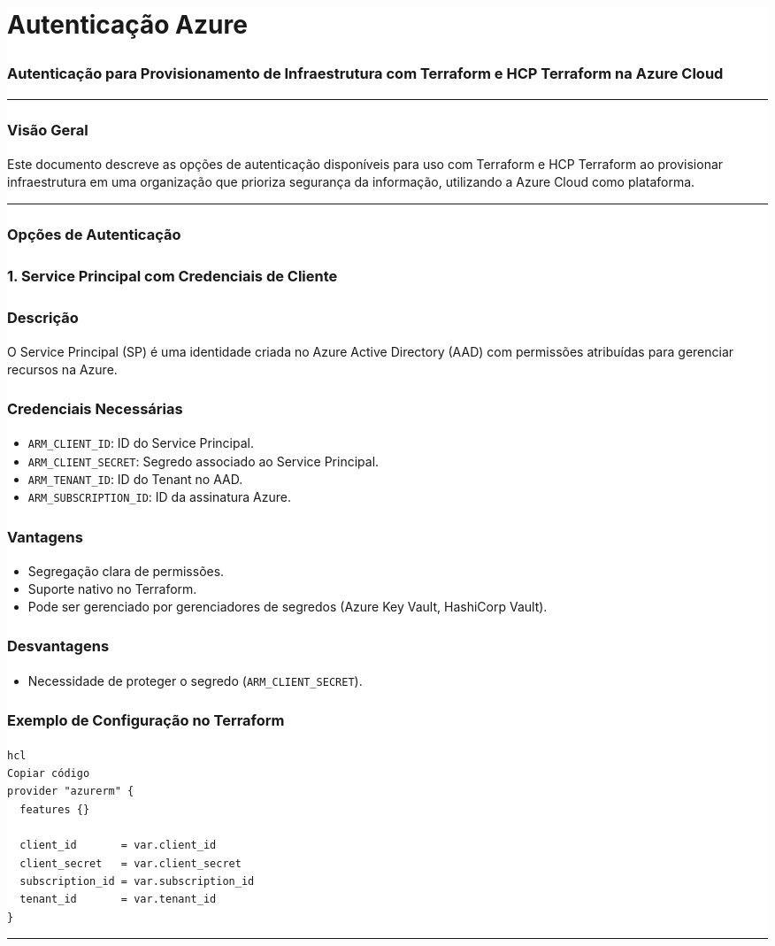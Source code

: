 # **Autenticação Azure**

### **Autenticação para Provisionamento de Infraestrutura com Terraform e HCP Terraform na Azure Cloud**

---

### **Visão Geral**

Este documento descreve as opções de autenticação disponíveis para uso com Terraform e HCP Terraform ao provisionar infraestrutura em uma organização que prioriza segurança da informação, utilizando a Azure Cloud como plataforma.

---

### **Opções de Autenticação**

### **1. Service Principal com Credenciais de Cliente**

### **Descrição**

O Service Principal (SP) é uma identidade criada no Azure Active Directory (AAD) com permissões atribuídas para gerenciar recursos na Azure.

### **Credenciais Necessárias**

- `ARM_CLIENT_ID`: ID do Service Principal.
- `ARM_CLIENT_SECRET`: Segredo associado ao Service Principal.
- `ARM_TENANT_ID`: ID do Tenant no AAD.
- `ARM_SUBSCRIPTION_ID`: ID da assinatura Azure.

### **Vantagens**

- Segregação clara de permissões.
- Suporte nativo no Terraform.
- Pode ser gerenciado por gerenciadores de segredos (Azure Key Vault, HashiCorp Vault).

### **Desvantagens**

- Necessidade de proteger o segredo (`ARM_CLIENT_SECRET`).

### **Exemplo de Configuração no Terraform**

```hcl
hcl
Copiar código
provider "azurerm" {
  features {}

  client_id       = var.client_id
  client_secret   = var.client_secret
  subscription_id = var.subscription_id
  tenant_id       = var.tenant_id
}

```

---